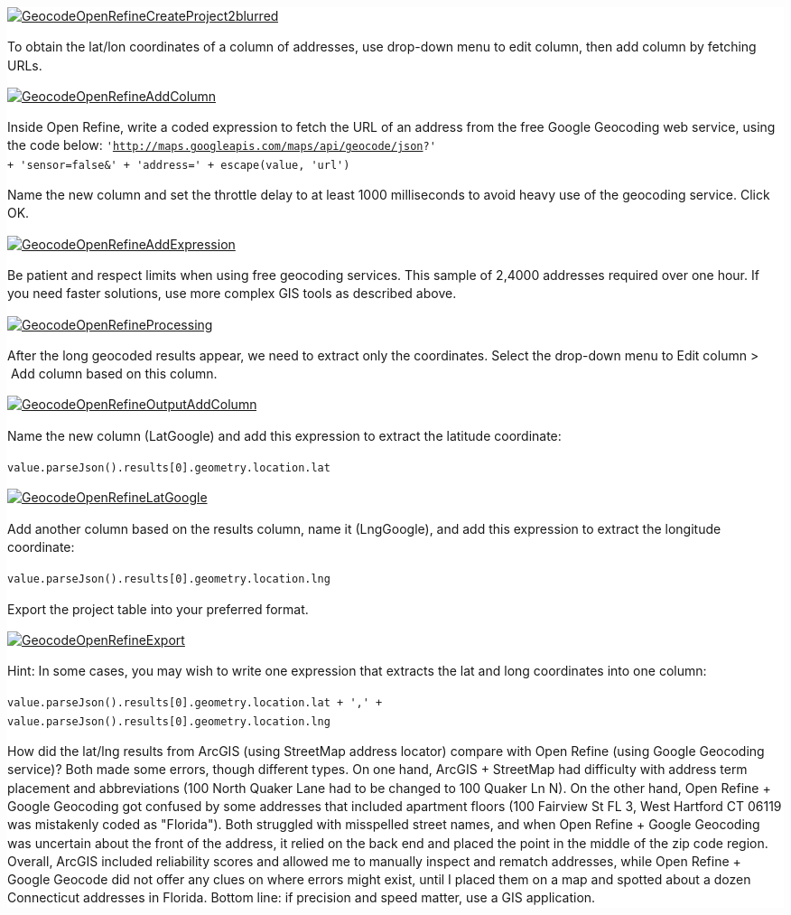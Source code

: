 <a href="http://epress.trincoll.edu/dataviz/wp-content/uploads/sites/11/2014/03/GeocodeOpenRefineCreateProject2blurred.png"><img class="aligncenter size-full wp-image-209" alt="GeocodeOpenRefineCreateProject2blurred" src="http://epress.trincoll.edu/dataviz/wp-content/uploads/sites/11/2014/03/GeocodeOpenRefineCreateProject2blurred.png" width="600" height="453" /></a>

To obtain the lat/lon coordinates of a column of addresses, use drop-down menu to edit column, then add column by fetching URLs.

<a href="http://epress.trincoll.edu/dataviz/wp-content/uploads/sites/11/2014/03/GeocodeOpenRefineAddColumn.png"><img class="aligncenter size-full wp-image-183" alt="GeocodeOpenRefineAddColumn" src="http://epress.trincoll.edu/dataviz/wp-content/uploads/sites/11/2014/03/GeocodeOpenRefineAddColumn.png" width="468" height="429" /></a>

Inside Open Refine, write a coded expression to fetch the URL of an address from the free Google Geocoding web service, using the code below:
<code>'http://maps.googleapis.com/maps/api/geocode/json?' + 'sensor=false&amp;' + 'address=' + escape(value, 'url')</code>

Name the new column and set the throttle delay to at least 1000 milliseconds to avoid heavy use of the geocoding service. Click OK.

<a href="http://epress.trincoll.edu/dataviz/wp-content/uploads/sites/11/2014/03/GeocodeOpenRefineAddExpression.png"><img class="aligncenter size-full wp-image-211" alt="GeocodeOpenRefineAddExpression" src="http://epress.trincoll.edu/dataviz/wp-content/uploads/sites/11/2014/03/GeocodeOpenRefineAddExpression.png" width="600" height="397" /></a>

Be patient and respect limits when using free geocoding services. This sample of 2,4000 addresses required over one hour. If you need faster solutions, use more complex GIS tools as described above.

<a href="http://epress.trincoll.edu/dataviz/wp-content/uploads/sites/11/2014/03/GeocodeOpenRefineProcessing.png"><img class="aligncenter size-full wp-image-212" alt="GeocodeOpenRefineProcessing" src="http://epress.trincoll.edu/dataviz/wp-content/uploads/sites/11/2014/03/GeocodeOpenRefineProcessing.png" width="487" height="172" /></a>

After the long geocoded results appear, we need to extract only the coordinates. Select the drop-down menu to Edit column &gt;  Add column based on this column.

<a href="http://epress.trincoll.edu/dataviz/wp-content/uploads/sites/11/2014/03/GeocodeOpenRefineOutputAddColumn.png"><img class="aligncenter size-full wp-image-216" alt="GeocodeOpenRefineOutputAddColumn" src="http://epress.trincoll.edu/dataviz/wp-content/uploads/sites/11/2014/03/GeocodeOpenRefineOutputAddColumn.png" width="600" height="321" /></a>

Name the new column (LatGoogle) and add this expression to extract the latitude coordinate:

<code>value.parseJson().results[0].geometry.location.lat</code>

<a href="http://epress.trincoll.edu/dataviz/wp-content/uploads/sites/11/2014/03/GeocodeOpenRefineLatGoogle.png"><img class="aligncenter size-full wp-image-219" alt="GeocodeOpenRefineLatGoogle" src="http://epress.trincoll.edu/dataviz/wp-content/uploads/sites/11/2014/03/GeocodeOpenRefineLatGoogle.png" width="600" height="308" /></a>

Add another column based on the results column, name it (LngGoogle), and add this expression to extract the longitude coordinate:

<code>value.parseJson().results[0].geometry.location.lng</code>

Export the project table into your preferred format.

<a href="http://epress.trincoll.edu/dataviz/wp-content/uploads/sites/11/2014/03/GeocodeOpenRefineExport.png"><img class="aligncenter size-full wp-image-220" alt="GeocodeOpenRefineExport" src="http://epress.trincoll.edu/dataviz/wp-content/uploads/sites/11/2014/03/GeocodeOpenRefineExport.png" width="272" height="331" /></a>

Hint: In some cases, you may wish to write one expression that extracts the lat and long coordinates into one column:

<code>value.parseJson().results[0].geometry.location.lat + ',' + value.parseJson().results[0].geometry.location.lng</code>

How did the lat/lng results from ArcGIS (using StreetMap address locator) compare with Open Refine (using Google Geocoding service)? Both made some errors, though different types. On one hand, ArcGIS + StreetMap had difficulty with address term placement and abbreviations (100 North Quaker Lane had to be changed to 100 Quaker Ln N). On the other hand, Open Refine + Google Geocoding got confused by some addresses that included apartment floors (100 Fairview St FL 3, West Hartford CT 06119 was mistakenly coded as "Florida"). Both struggled with misspelled street names, and when Open Refine + Google Geocoding was uncertain about the front of the address, it relied on the back end and placed the point in the middle of the zip code region. Overall, ArcGIS included reliability scores and allowed me to manually inspect and rematch addresses, while Open Refine + Google Geocode did not offer any clues on where errors might exist, until I placed them on a map and spotted about a dozen Connecticut addresses in Florida. Bottom line: if precision and speed matter, use a GIS application.

